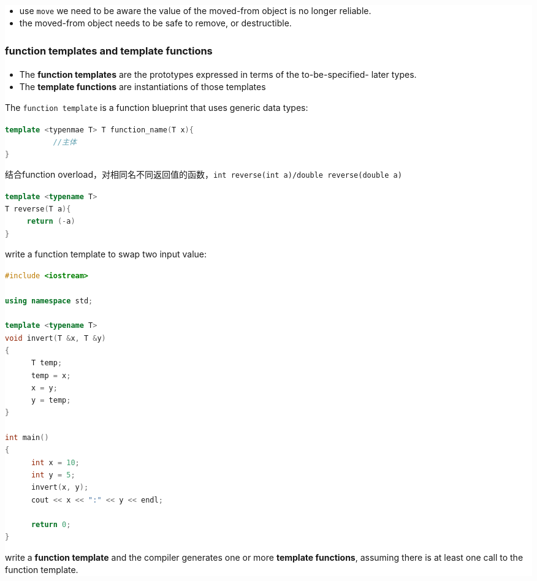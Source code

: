 + use `move` we need to be aware the value of the moved-from
object is no longer reliable.
 + the moved-from object needs to be safe to remove, or destructible.


### function templates and template functions

+ The **function templates** are the prototypes expressed in terms of the to-be-specified- later types.
+ The **template functions** are instantiations of those templates

The `function template` is a function blueprint that uses generic data types:

```c++
template <typenmae T> T function_name(T x){
           //主体
}
```
结合function overload，对相同名不同返回值的函数，`int reverse(int a)/double reverse(double a)`

```c++
template <typename T>
T reverse(T a){
     return (-a)
}
```

write a function template to swap two input value:

```c++
#include <iostream>

using namespace std;

template <typename T>
void invert(T &x, T &y)
{
      T temp;
      temp = x;
      x = y;
      y = temp;
}

int main()
{
      int x = 10;
      int y = 5;
      invert(x, y);
      cout << x << ":" << y << endl;

      return 0;
}
```


write a **function template** and the compiler generates one or more **template functions**, assuming there is at least one call to the function template.
